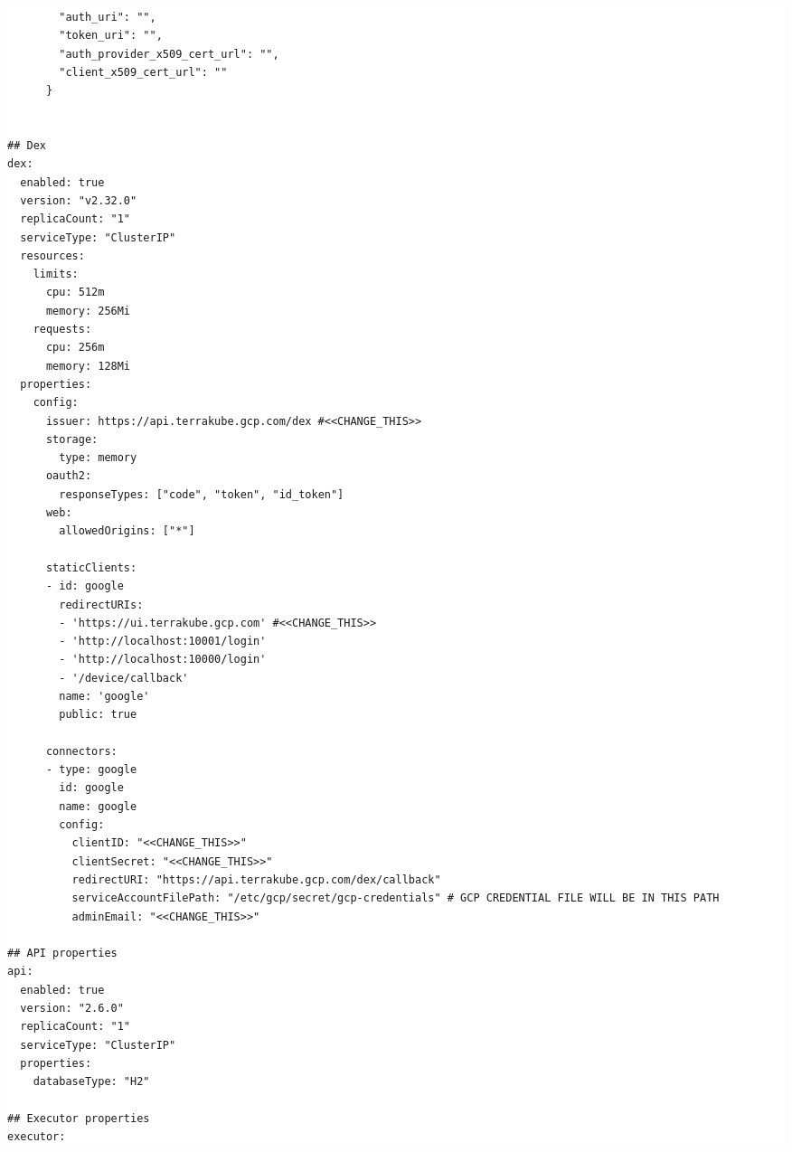 ```
        "auth_uri": "",
        "token_uri": "",
        "auth_provider_x509_cert_url": "",
        "client_x509_cert_url": ""
      } 


## Dex
dex:
  enabled: true
  version: "v2.32.0"
  replicaCount: "1"
  serviceType: "ClusterIP"
  resources:
    limits:
      cpu: 512m
      memory: 256Mi
    requests:
      cpu: 256m
      memory: 128Mi
  properties:
    config:
      issuer: https://api.terrakube.gcp.com/dex #<<CHANGE_THIS>>
      storage:
        type: memory
      oauth2:
        responseTypes: ["code", "token", "id_token"] 
      web:
        allowedOrigins: ["*"]
  
      staticClients:
      - id: google
        redirectURIs:
        - 'https://ui.terrakube.gcp.com' #<<CHANGE_THIS>>
        - 'http://localhost:10001/login'
        - 'http://localhost:10000/login'
        - '/device/callback'
        name: 'google'
        public: true

      connectors:
      - type: google
        id: google
        name: google
        config:
          clientID: "<<CHANGE_THIS>>"
          clientSecret: "<<CHANGE_THIS>>"
          redirectURI: "https://api.terrakube.gcp.com/dex/callback"
          serviceAccountFilePath: "/etc/gcp/secret/gcp-credentials" # GCP CREDENTIAL FILE WILL BE IN THIS PATH
          adminEmail: "<<CHANGE_THIS>>" 

## API properties
api:
  enabled: true
  version: "2.6.0"
  replicaCount: "1"
  serviceType: "ClusterIP"
  properties:
    databaseType: "H2"

## Executor properties
executor:
```